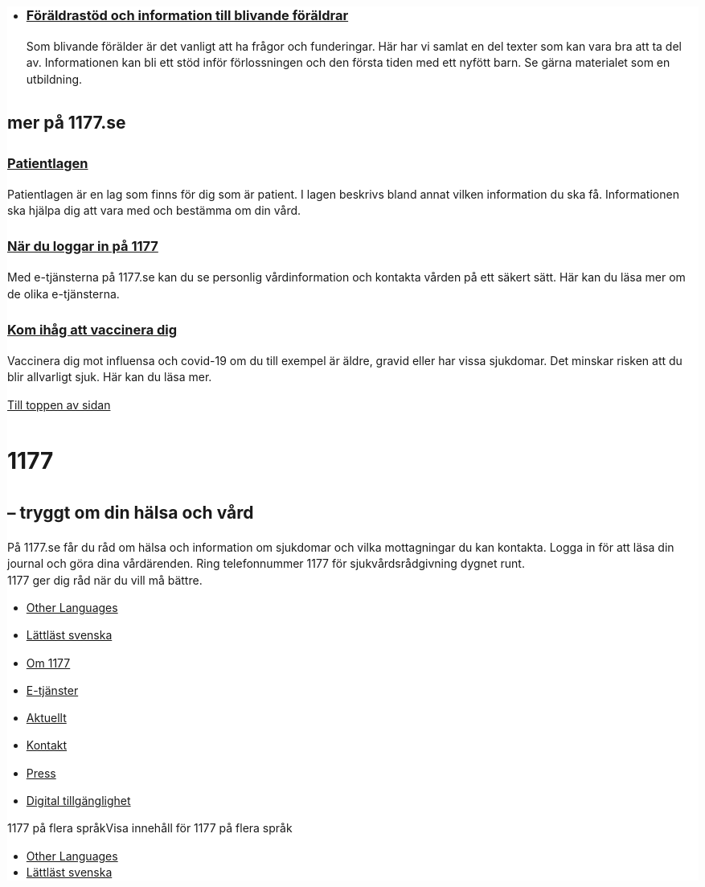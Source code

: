 *   ### [Föräldrastöd och information till blivande föräldrar](https://www.1177.se/barn--gravid/graviditet/foraldrastod-och-information-till-blivande-foraldrar/)
    
    Som blivande förälder är det vanligt att ha frågor och funderingar. Här har vi samlat en del texter som kan vara bra att ta del av. Informationen kan bli ett stöd inför förlossningen och den första tiden med ett nyfött barn. Se gärna materialet som en utbildning.
    

mer på 1177.se
--------------

### [Patientlagen](https://www.1177.se/sa-fungerar-varden/var-med-och-bestam-om-din-vard/patientlagen/)

Patientlagen är en lag som finns för dig som är patient. I lagen beskrivs bland annat vilken information du ska få. Informationen ska hjälpa dig att vara med och bestämma om din vård.

### [När du loggar in på 1177](https://www.1177.se/om-1177/nar-du-loggar-in-pa-1177.se/)

Med e-tjänsterna på 1177.se kan du se personlig vårdinformation och kontakta vården på ett säkert sätt. Här kan du läsa mer om de olika e-tjänsterna.

### [Kom ihåg att vaccinera dig](https://www.1177.se/aktuellt/vaccination-mot-covid-19-och-influensa/)

Vaccinera dig mot influensa och covid-19 om du till exempel är äldre, gravid eller har vissa sjukdomar. Det minskar risken att du blir allvarligt sjuk. Här kan du läsa mer.

[Till toppen av sidan](https://www.1177.se/barn--gravid/graviditet/#)

1177
====

– tryggt om din hälsa och vård
------------------------------

På 1177.se får du råd om hälsa och information om sjukdomar och vilka mottagningar du kan kontakta. Logga in för att läsa din journal och göra dina vårdärenden. Ring telefonnummer 1177 för sjukvårdsrådgivning dygnet runt.  
1177 ger dig råd när du vill må bättre.

*   [Other Languages](https://www.1177.se/en/other-languages/1177-in-other-languages/)
*   [Lättläst svenska](https://www.1177.se/sv-se-x-ll/other-languages/other-languages/)

*   [Om 1177](https://www.1177.se/om-1177/)
*   [E-tjänster](https://www.1177.se/om-1177/nar-du-loggar-in-pa-1177.se/)
*   [Aktuellt](https://www.1177.se/aktuellt/)

*   [Kontakt](https://www.1177.se/kontakt/)
*   [Press](https://www.1177.se/om-1177/presskontakt/press/)
*   [Digital tillgänglighet](https://www.1177.se/om-1177/1177.se/tillganglighet-pa-1177/)

1177 på flera språkVisa innehåll för 1177 på flera språk

*   [Other Languages](https://www.1177.se/en/other-languages/1177-in-other-languages/)
*   [Lättläst svenska](https://www.1177.se/sv-se-x-ll/other-languages/other-languages/)
